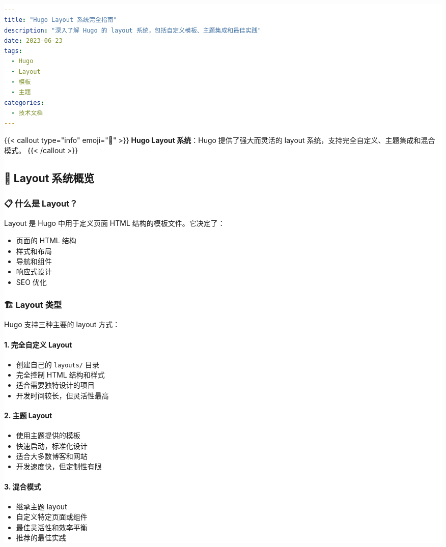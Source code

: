 ```yaml
---
title: "Hugo Layout 系统完全指南"
description: "深入了解 Hugo 的 layout 系统，包括自定义模板、主题集成和最佳实践"
date: 2023-06-23
tags:
  - Hugo
  - Layout
  - 模板
  - 主题
categories:
  - 技术文档
---
```


{{< callout type="info" emoji="🎨" >}}
**Hugo Layout 系统**：Hugo 提供了强大而灵活的 layout 系统，支持完全自定义、主题集成和混合模式。
{{< /callout >}}

## 🎯 **Layout 系统概览**

### 📋 **什么是 Layout？**

Layout 是 Hugo 中用于定义页面 HTML 结构的模板文件。它决定了：

- 页面的 HTML 结构
- 样式和布局
- 导航和组件
- 响应式设计
- SEO 优化

### 🏗️ **Layout 类型**

Hugo 支持三种主要的 layout 方式：

#### **1. 完全自定义 Layout**
- 创建自己的 `layouts/` 目录
- 完全控制 HTML 结构和样式
- 适合需要独特设计的项目
- 开发时间较长，但灵活性最高

#### **2. 主题 Layout**
- 使用主题提供的模板
- 快速启动，标准化设计
- 适合大多数博客和网站
- 开发速度快，但定制性有限

#### **3. 混合模式**
- 继承主题 layout
- 自定义特定页面或组件
- 最佳灵活性和效率平衡
- 推荐的最佳实践
